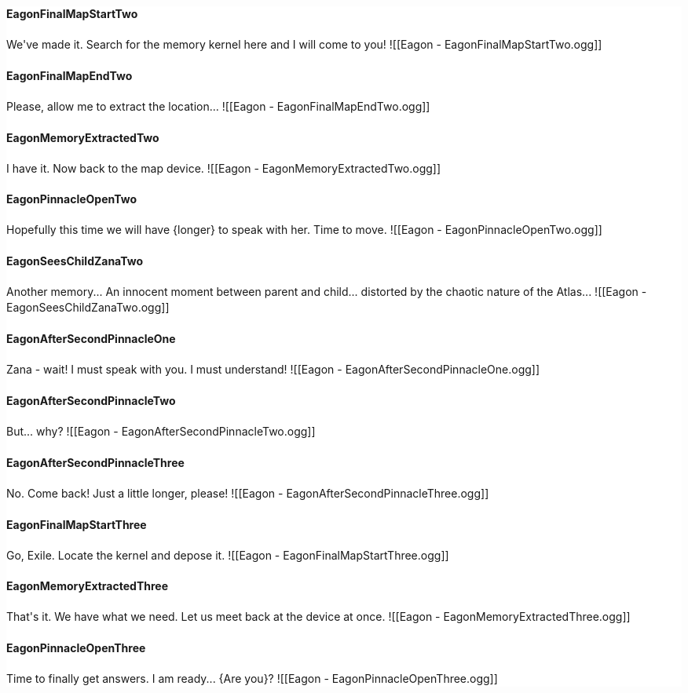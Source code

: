 #### EagonFinalMapStartTwo
We've made it. Search for the memory kernel here and I will come to you!
![[Eagon - EagonFinalMapStartTwo.ogg]]

#### EagonFinalMapEndTwo
Please, allow me to extract the location...
![[Eagon - EagonFinalMapEndTwo.ogg]]

#### EagonMemoryExtractedTwo
I have it. Now back to the map device.
![[Eagon - EagonMemoryExtractedTwo.ogg]]

#### EagonPinnacleOpenTwo
Hopefully this time we will have {longer} to speak with her. Time to move.
![[Eagon - EagonPinnacleOpenTwo.ogg]]

#### EagonSeesChildZanaTwo
Another memory... An innocent moment between parent and child... distorted by the chaotic nature of the Atlas...
![[Eagon - EagonSeesChildZanaTwo.ogg]]

#### EagonAfterSecondPinnacleOne
Zana - wait! I must speak with you. I must understand!
![[Eagon - EagonAfterSecondPinnacleOne.ogg]]

#### EagonAfterSecondPinnacleTwo
But... why?
![[Eagon - EagonAfterSecondPinnacleTwo.ogg]]

#### EagonAfterSecondPinnacleThree
No. Come back! Just a little longer, please!
![[Eagon - EagonAfterSecondPinnacleThree.ogg]]

#### EagonFinalMapStartThree
Go, Exile. Locate the kernel and depose it.
![[Eagon - EagonFinalMapStartThree.ogg]]

#### EagonMemoryExtractedThree
That's it. We have what we need. Let us meet back at the device at once.
![[Eagon - EagonMemoryExtractedThree.ogg]]

#### EagonPinnacleOpenThree
Time to finally get answers. I am ready... {Are you}?
![[Eagon - EagonPinnacleOpenThree.ogg]]
